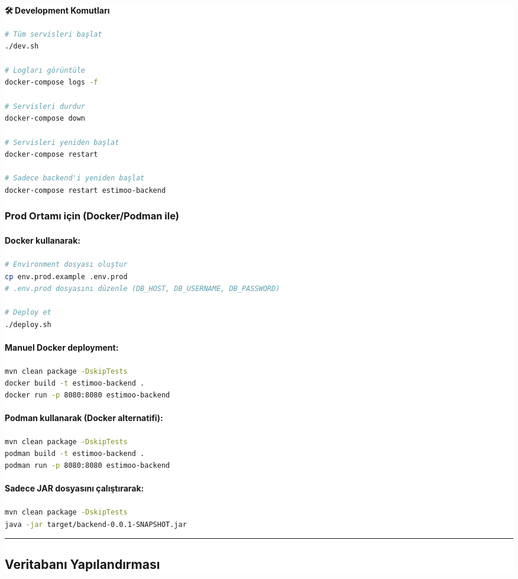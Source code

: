 #### 🛠️ Development Komutları
```bash
# Tüm servisleri başlat
./dev.sh

# Logları görüntüle
docker-compose logs -f

# Servisleri durdur
docker-compose down

# Servisleri yeniden başlat
docker-compose restart

# Sadece backend'i yeniden başlat
docker-compose restart estimoo-backend
```

### Prod Ortamı için (Docker/Podman ile)

#### Docker kullanarak:
```bash
# Environment dosyası oluştur
cp env.prod.example .env.prod
# .env.prod dosyasını düzenle (DB_HOST, DB_USERNAME, DB_PASSWORD)

# Deploy et
./deploy.sh
```

#### Manuel Docker deployment:
```bash
mvn clean package -DskipTests
docker build -t estimoo-backend .
docker run -p 8080:8080 estimoo-backend
```

#### Podman kullanarak (Docker alternatifi):
```bash
mvn clean package -DskipTests
podman build -t estimoo-backend .
podman run -p 8080:8080 estimoo-backend
```

#### Sadece JAR dosyasını çalıştırarak:
```bash
mvn clean package -DskipTests
java -jar target/backend-0.0.1-SNAPSHOT.jar
```

---

## Veritabanı Yapılandırması

